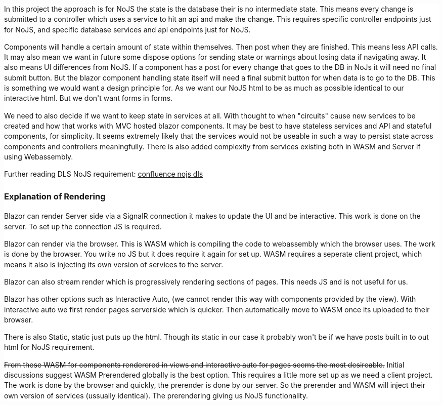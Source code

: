 In this project the approach is for NoJS the state is the database their is no intermediate state.
This means every change is submitted to a controller which uses a service to hit an api and make the change.
This requires specific controller endpoints just for NoJS, and specific database services and api endpoints just for NoJS.

Components will handle a certain amount of state within themselves.
Then post when they are finished. This means less API calls.
It may also mean we want in future some dispose options for sending state or warnings about losing data if navigating away.
It also means UI differences from NoJS. If a component has a post for every change that goes to the DB in NoJs it will need no final submit button.
But the blazor component handling state itself will need a final submit button for when data is to go to the DB.
This is something we would want a design principle for. As we want our NoJS html to be as much as possible identical to our interactive html.
But we don't want forms in forms.

We need to also decide if we want to keep state in services at all.
With thought to when "circuits" cause new services to be created and how that works with MVC hosted blazor components.
It may be best to have stateless services and API and stateful components, for simplicity.
It seems extremely likely that the services would not be useable in such a way to persist state across components and controllers meaningfully.
There is also added complexity from services existing both in WASM and Server if using Webassembly.

Further reading DLS NoJS requirement: [confluence nojs dls](https://hee-tis.atlassian.net/wiki/spaces/TP/pages/3546611779/Search+sort+filter+and+paginate)

### Explanation of Rendering
Blazor can render Server side via a SignalR connection it makes to update the UI and be interactive.
This work is done on the server. To set up the connection JS is required.

Blazor can render via the browser. This is WASM which is compiling the code to webassembly which the browser uses.
The work is done by the browser. You write no JS but it does require it again for set up.
WASM requires a seperate client project, which means it also is injecting its own version of services to the server.

Blazor can also stream render which is progressively rendering sections of pages. This needs JS and is not useful for us.

Blazor has other options such as Interactive Auto, (we cannot render this way with components provided by the view).
With interactive auto we first render pages serverside which is quicker. Then automatically move to WASM once its uploaded to their browser.

There is also Static, static just puts up the html. Though its static in our case it probably won't be if we have posts built in to out html for 
NoJS requirement.

~~From these WASM for components renderered in views and interactive auto for pages seems the most desireable.~~
Initial discussions suggest WASM Prerendered globally is the best option. This requires a little more set up as we need a client project.
The work is done by the browser and quickly, the prerender is done by our server. So the prerender and WASM will inject their own version of services (ussually identical).
The prerendering giving us NoJS functionality.

